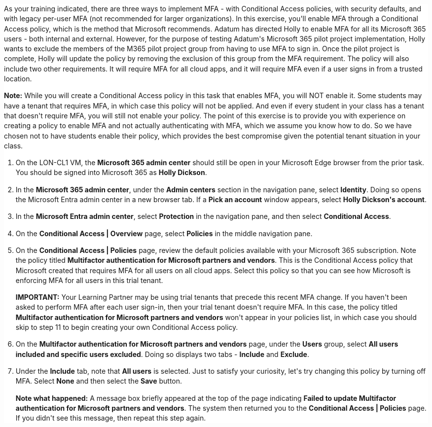 As your training indicated, there are three ways to implement MFA - with Conditional Access policies, with security defaults, and with legacy per-user MFA (not recommended for larger organizations). In this exercise, you'll enable MFA through a Conditional Access policy, which is the method that Microsoft recommends. Adatum has directed Holly to enable MFA for all its Microsoft 365 users - both internal and external. However, for the purpose of testing Adatum's Microsoft 365 pilot project implementation, Holly wants to exclude the members of the M365 pilot project group from having to use MFA to sign in. Once the pilot project is complete, Holly will update the policy by removing the exclusion of this group from the MFA requirement. The policy will also include two other requirements. It will require MFA for all cloud apps, and it will require MFA even if a user signs in from a trusted location. 

**Note:** While you will create a Conditional Access policy in this task that enables MFA, you will NOT enable it. Some students may have a tenant that requires MFA, in which case this policy will not be applied. And even if every student in your class has a tenant that doesn't require MFA, you will still not enable your policy. The point of this exercise is to provide you with experience on creating a policy to enable MFA and not actually authenticating with MFA, which we assume you know how to do. So we have chosen not to have students enable their policy, which provides the best compromise given the potential tenant situation in your class. 

1. On the LON-CL1 VM, the **Microsoft 365 admin center** should still be open in your Microsoft Edge browser from the prior task. You should be signed into Microsoft 365 as **Holly Dickson**.
   
2. In the **Microsoft 365 admin center**, under the **Admin centers** section in the navigation pane, select **Identity**. Doing so opens the Microsoft Entra admin center in a new browser tab. If a **Pick an account** window appears, select **Holly Dickson's account**.

3. In the **Microsoft Entra admin center**, select **Protection** in the navigation pane, and then select **Conditional Access**.

4. On the **Conditional Access | Overview** page, select **Policies** in the middle navigation pane.

5. On the **Conditional Access | Policies** page, review the default policies available with your Microsoft 365 subscription. Note the policy titled **Multifactor authentication for Microsoft partners and vendors**. This is the Conditional Access policy that Microsoft created that requires MFA for all users on all cloud apps. Select this policy so that you can see how Microsoft is enforcing MFA for all users in this trial tenant.   <br/>

	**IMPORTANT:** Your Learning Partner may be using trial tenants that precede this recent MFA change. If you haven't been asked to perform MFA after each user sign-in, then your trial tenant doesn't require MFA. In this case, the policy titled **Multifactor authentication for Microsoft partners and vendors** won't appear in your policies list, in which case you should skip to step 11 to begin creating your own Conditional Access policy. 

6. On the **Multifactor authentication for Microsoft partners and vendors** page, under the **Users** group, select **All users included and specific users excluded**. Doing so displays two tabs - **Include** and **Exclude**.

7. Under the **Include** tab, note that **All users** is selected. Just to satisfy your curiosity, let's try changing this policy by turning off MFA. Select **None** and then select the **Save** button. <br/>

	**Note what happened:** A message box briefly appeared at the top of the page indicating **Failed to update Multifactor authentication for Microsoft partners and vendors**. The system then returned you to the **Conditional Access | Policies** page. If you didn't see this message, then repeat this step again.  <br/>
